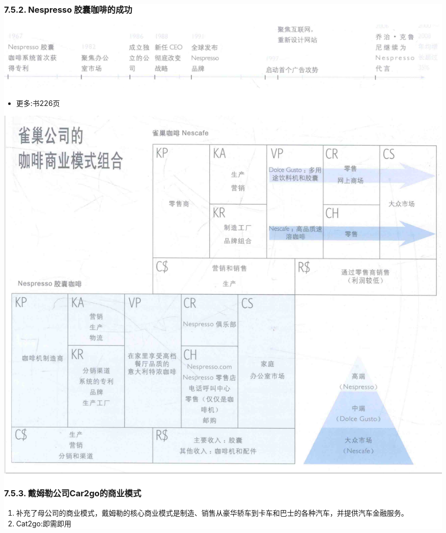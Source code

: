 
### 7.5.2. Nespresso 胶囊咖啡的成功
![](img/book4/32.png)

- 更多:书226页

![](img/book4/33.png)

### 7.5.3. 戴姆勒公司Car2go的商业模式
1. 补充了母公司的商业模式，戴姆勒的核心商业模式是制造、销售从豪华轿车到卡车和巴士的各种汽车，并提供汽车金融服务。
2. Cat2go:即需即用
